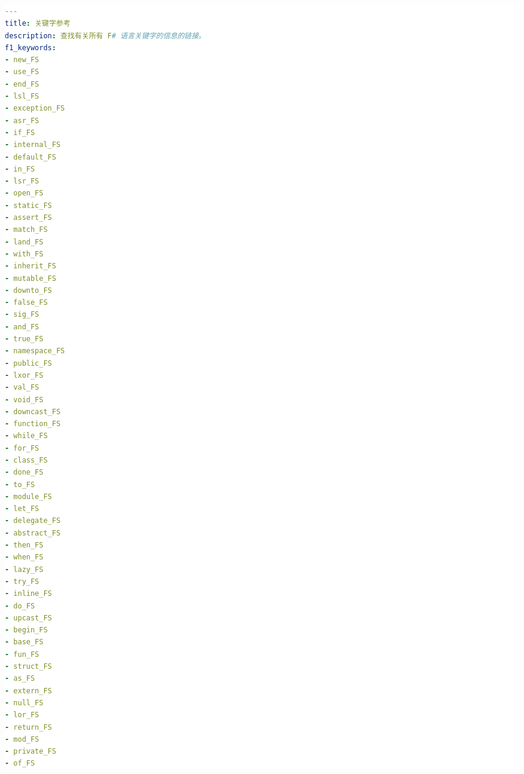 ```yaml
---
title: 关键字参考
description: 查找有关所有 F# 语言关键字的信息的链接。
f1_keywords:
- new_FS
- use_FS
- end_FS
- lsl_FS
- exception_FS
- asr_FS
- if_FS
- internal_FS
- default_FS
- in_FS
- lsr_FS
- open_FS
- static_FS
- assert_FS
- match_FS
- land_FS
- with_FS
- inherit_FS
- mutable_FS
- downto_FS
- false_FS
- sig_FS
- and_FS
- true_FS
- namespace_FS
- public_FS
- lxor_FS
- val_FS
- void_FS
- downcast_FS
- function_FS
- while_FS
- for_FS
- class_FS
- done_FS
- to_FS
- module_FS
- let_FS
- delegate_FS
- abstract_FS
- then_FS
- when_FS
- lazy_FS
- try_FS
- inline_FS
- do_FS
- upcast_FS
- begin_FS
- base_FS
- fun_FS
- struct_FS
- as_FS
- extern_FS
- null_FS
- lor_FS
- return_FS
- mod_FS
- private_FS
- of_FS
```